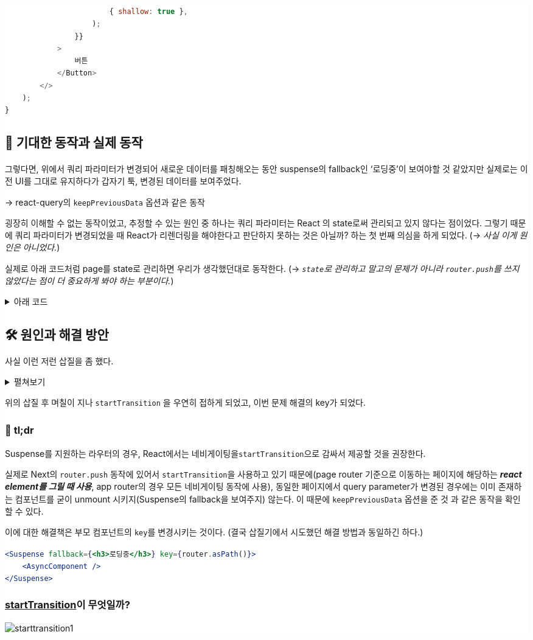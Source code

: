```jsx
                        { shallow: true },
                    );
                }}
            >
                버튼
            </Button>
        </>
    );
}
```

## 🫠 기대한 동작과 실제 동작

그렇다면, 위에서 쿼리 파라미터가 변경되어 새로운 데이터를 패칭해오는 동안 suspense의 fallback인 ‘로딩중’이 보여야할 것 같았지만 실제로는 이전 UI를 그대로 유지하다가 갑자기 툭, 변경된 데이터를 보여주었다.

→ react-query의 `keepPreviousData` 옵션과 같은 동작

굉장히 이해할 수 없는 동작이었고, 추정할 수 있는 원인 중 하나는 쿼리 파라미터는 React 의 state로써 관리되고 있지 않다는 점이었다. 그렇기 때문에 쿼리 파라미터가 변경되었을 때 React가 리렌더링을 해야한다고 판단하지 못하는 것은 아닐까? 하는 첫 번째 의심을 하게 되었다. (→ *사실 이게 원인은 아니었다.*)

실제로 아래 코드처럼 page를 state로 관리하면 우리가 생각했던대로 동작한다. (→ *`state`로 관리하고 말고의 문제가 아니라 `router.push`를 쓰지 않았다는 점이 더 중요하게 봐야 하는 부분이다.*)

<details><summary>아래 코드</summary></details>

## **🛠️** 원인과 해결 방안

사실 이런 저런 삽질을 좀 했다. 

<details><summary>펼쳐보기</summary></details>

위의 삽질 후 며칠이 지나 `startTransition` 을 우연히 접하게 되었고, 이번 문제 해결의 key가 되었다.

### 🧀 **tl;dr**

Suspense를 지원하는 라우터의 경우, React에서는 네비게이팅을`startTransition`으로 감싸서 제공할 것을 권장한다. 

실제로 Next의 `router.push` 동작에 있어서 `startTransition`을 사용하고 있기 때문에(page router 기준으로 이동하는 페이지에 해당하는 ***react element를 그릴 때 사용***, app router의 경우 모든 네비게이팅 동작에 사용), 동일한 페이지에서 query parameter가 변경된 경우에는 이미 존재하는 컴포넌트를 굳이 unmount 시키지(Suspense의 fallback을 보여주지) 않는다. 이 때문에 `keepPreviousData` 옵션을 준 것 과 같은 동작을 확인할 수 있다.

이에 대한 해결책은 부모 컴포넌트의 `key`를 변경시키는 것이다. (결국 삽질기에서 시도했던 해결 방법과 동일하긴 하다.)

```jsx
<Suspense fallback={<h3>로딩중</h3>} key={router.asPath()}>
	<AsyncComponent />
</Suspense>
```

### [startTransition](https://react.dev/reference/react/startTransition)이 무엇일까?

<img width="922" alt="starttransition1" src="https://github.com/rayrny/rayrny.github.io/assets/48341341/5469e51c-00b9-406c-b97a-a59ae5eee2ea">
